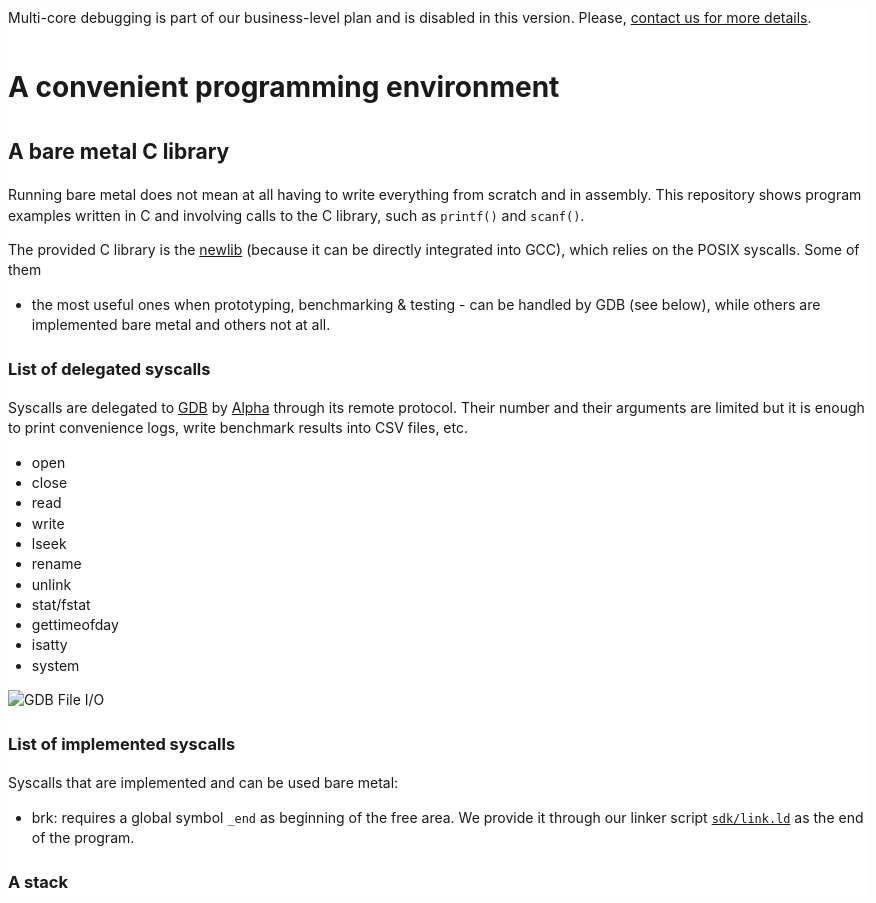 Multi-core debugging is part of our business-level plan and is
disabled in this version. Please, [contact us for more
details][contact-us].


# A convenient programming environment

## A bare metal C library

Running bare metal does not mean at all having to write everything
from scratch and in assembly. This repository shows program examples
written in C and involving calls to the C library, such as `printf()`
and `scanf()`.

The provided C library is the [newlib] (because it can be directly
integrated into GCC), which relies on the POSIX syscalls. Some of them
- the most useful ones when prototyping, benchmarking & testing - can
be handled by GDB (see below), while others are implemented bare metal
and others not at all.


### List of delegated syscalls

Syscalls are delegated to [GDB] by [Alpha] through its remote
protocol. Their number and their arguments are limited but it is
enough to print convenience logs, write benchmark results into CSV
files, etc.

- open
- close
- read
- write
- lseek
- rename
- unlink
- stat/fstat
- gettimeofday
- isatty
- system

![GDB File I/O][img-gdb-fileio]


### List of implemented syscalls

Syscalls that are implemented and can be used bare metal:

- brk: requires a global symbol `_end` as beginning of the free
  area. We provide it through our linker script
  [`sdk/link.ld`](sdk/link.ld) as the end of the program.


### A stack


[Alpha]: https://farjump.io/alpha
[GDB]: https://sourceware.org/gdb/current/onlinedocs/gdb/Summary.html
[newlib]: https://sourceware.org/newlib/
[write]: https://sourceware.org/gdb/current/onlinedocs/gdb/Assignment.html
[read]: https://sourceware.org/gdb/onlinedocs/gdb/Memory.html
[time-to-blink-a-led]: https://www.youtube.com/watch?v=niSBhjHa22I
[contact-us]: https://farjump.io/contact-us
[img-gdb-fileio]: https://cdn.rawgit.com/farjump/raspberry-pi/feature-readme-get-started/doc/img/gdb-fileio.svg
[img-rpi-embedded-dev]: https://cdn.rawgit.com/farjump/raspberry-pi/feature-readme-get-started/doc/img/rpi-embedded-dev.svg
[arm-toolchain]: https://developer.arm.com/open-source/gnu-toolchain/gnu-rm